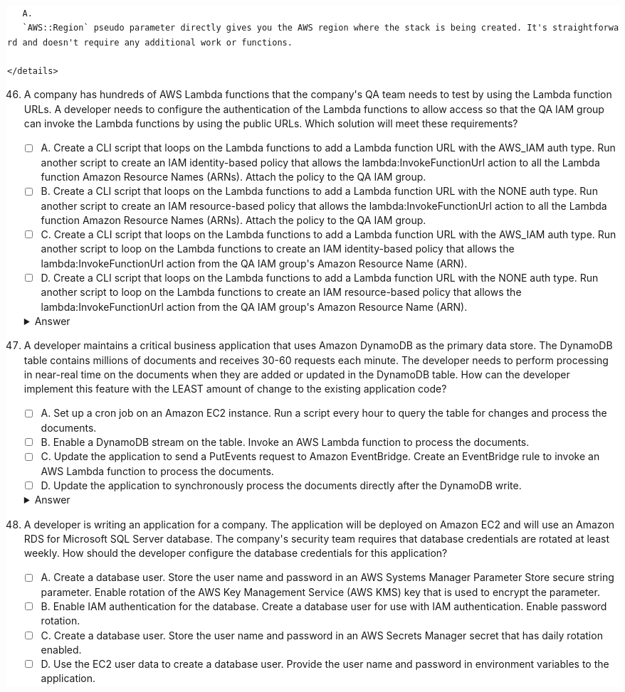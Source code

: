        A.
       `AWS::Region` pseudo parameter directly gives you the AWS region where the stack is being created. It's straightforward and doesn't require any additional work or functions.

    </details>

46. A company has hundreds of AWS Lambda functions that the company's QA team needs to test by using the Lambda function URLs. A developer needs to configure the authentication of the Lambda functions to allow access so that the QA IAM group can invoke the Lambda functions by using the public URLs. Which solution will meet these requirements?
    - [ ] A. Create a CLI script that loops on the Lambda functions to add a Lambda function URL with the AWS_IAM auth type. Run another script to create an IAM identity-based policy that allows the lambda:InvokeFunctionUrl action to all the Lambda function Amazon Resource Names (ARNs). Attach the policy to the QA IAM group.
    - [ ] B. Create a CLI script that loops on the Lambda functions to add a Lambda function URL with the NONE auth type. Run another script to create an IAM resource-based policy that allows the lambda:InvokeFunctionUrl action to all the Lambda function Amazon Resource Names (ARNs). Attach the policy to the QA IAM group.
    - [ ] C. Create a CLI script that loops on the Lambda functions to add a Lambda function URL with the AWS_IAM auth type. Run another script to loop on the Lambda functions to create an IAM identity-based policy that allows the lambda:InvokeFunctionUrl action from the QA IAM group's Amazon Resource Name (ARN).
    - [ ] D. Create a CLI script that loops on the Lambda functions to add a Lambda function URL with the NONE auth type. Run another script to loop on the Lambda functions to create an IAM resource-based policy that allows the lambda:InvokeFunctionUrl action from the QA IAM group's Amazon Resource Name (ARN).

    <details>
       <summary>Answer</summary>

       C.

    </details>

47. A developer maintains a critical business application that uses Amazon DynamoDB as the primary data store. The DynamoDB table contains millions of documents and receives 30-60 requests each minute. The developer needs to perform processing in near-real time on the documents when they are added or updated in the DynamoDB table. How can the developer implement this feature with the LEAST amount of change to the existing application code?
    - [ ] A. Set up a cron job on an Amazon EC2 instance. Run a script every hour to query the table for changes and process the documents.
    - [ ] B. Enable a DynamoDB stream on the table. Invoke an AWS Lambda function to process the documents.
    - [ ] C. Update the application to send a PutEvents request to Amazon EventBridge. Create an EventBridge rule to invoke an AWS Lambda function to process the documents.
    - [ ] D. Update the application to synchronously process the documents directly after the DynamoDB write.

    <details>
       <summary>Answer</summary>

       B.

    </details>

48. A developer is writing an application for a company. The application will be deployed on Amazon EC2 and will use an Amazon RDS for Microsoft SQL Server database. The company's security team requires that database credentials are rotated at least weekly. How should the developer configure the database credentials for this application?
    - [ ] A. Create a database user. Store the user name and password in an AWS Systems Manager Parameter Store secure string parameter. Enable rotation of the AWS Key Management Service (AWS KMS) key that is used to encrypt the parameter.
    - [ ] B. Enable IAM authentication for the database. Create a database user for use with IAM authentication. Enable password rotation.
    - [ ] C. Create a database user. Store the user name and password in an AWS Secrets Manager secret that has daily rotation enabled.
    - [ ] D. Use the EC2 user data to create a database user. Provide the user name and password in environment variables to the application.